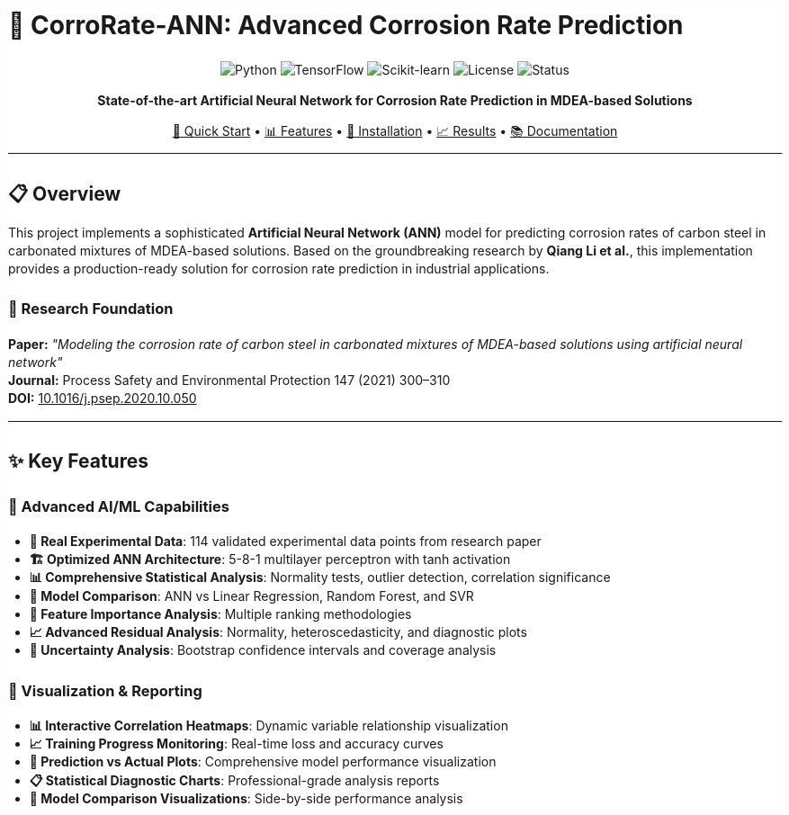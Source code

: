 # 🔬 CorroRate-ANN: Advanced Corrosion Rate Prediction

<div align="center">

![Python](https://img.shields.io/badge/Python-3.8+-blue.svg)
![TensorFlow](https://img.shields.io/badge/TensorFlow-2.x-orange.svg)
![Scikit-learn](https://img.shields.io/badge/Scikit--learn-1.0+-green.svg)
![License](https://img.shields.io/badge/License-MIT-yellow.svg)
![Status](https://img.shields.io/badge/Status-Production%20Ready-brightgreen.svg)

**State-of-the-art Artificial Neural Network for Corrosion Rate Prediction in MDEA-based Solutions**

[🚀 Quick Start](#quick-start) • [📊 Features](#-key-features) • [🔧 Installation](#-installation) • [📈 Results](#-model-performance) • [📚 Documentation](#-methodology)

</div>

---

## 📋 Overview

This project implements a sophisticated **Artificial Neural Network (ANN)** model for predicting corrosion rates of carbon steel in carbonated mixtures of MDEA-based solutions. Based on the groundbreaking research by **Qiang Li et al.**, this implementation provides a production-ready solution for corrosion rate prediction in industrial applications.

### 🎯 Research Foundation

**Paper:** *"Modeling the corrosion rate of carbon steel in carbonated mixtures of MDEA-based solutions using artificial neural network"*  
**Journal:** Process Safety and Environmental Protection 147 (2021) 300–310  
**DOI:** [10.1016/j.psep.2020.10.050](https://doi.org/10.1016/j.psep.2020.10.050)

---

## ✨ Key Features

### 🧠 Advanced AI/ML Capabilities
- **🔬 Real Experimental Data**: 114 validated experimental data points from research paper
- **🏗️ Optimized ANN Architecture**: 5-8-1 multilayer perceptron with tanh activation
- **📊 Comprehensive Statistical Analysis**: Normality tests, outlier detection, correlation significance
- **🔄 Model Comparison**: ANN vs Linear Regression, Random Forest, and SVR
- **🎯 Feature Importance Analysis**: Multiple ranking methodologies
- **📈 Advanced Residual Analysis**: Normality, heteroscedasticity, and diagnostic plots
- **🎲 Uncertainty Analysis**: Bootstrap confidence intervals and coverage analysis

### 🎨 Visualization & Reporting
- **📊 Interactive Correlation Heatmaps**: Dynamic variable relationship visualization
- **📈 Training Progress Monitoring**: Real-time loss and accuracy curves
- **🎯 Prediction vs Actual Plots**: Comprehensive model performance visualization
- **📋 Statistical Diagnostic Charts**: Professional-grade analysis reports
- **🔄 Model Comparison Visualizations**: Side-by-side performance analysis
